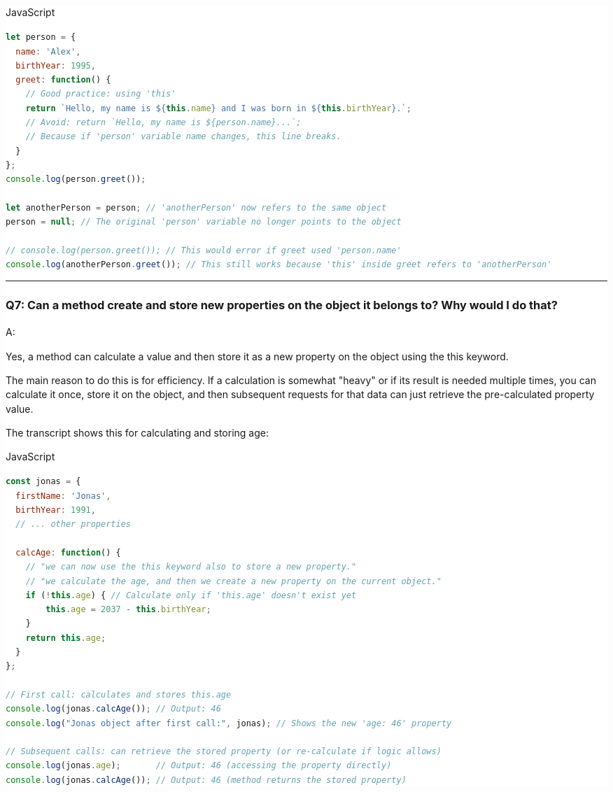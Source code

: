JavaScript

```JavaScript
let person = {
  name: 'Alex',
  birthYear: 1995,
  greet: function() {
    // Good practice: using 'this'
    return `Hello, my name is ${this.name} and I was born in ${this.birthYear}.`;
    // Avoid: return `Hello, my name is ${person.name}...`;
    // Because if 'person' variable name changes, this line breaks.
  }
};
console.log(person.greet());

let anotherPerson = person; // 'anotherPerson' now refers to the same object
person = null; // The original 'person' variable no longer points to the object

// console.log(person.greet()); // This would error if greet used 'person.name'
console.log(anotherPerson.greet()); // This still works because 'this' inside greet refers to 'anotherPerson'
```

---

### Q7: Can a method create and store new properties on the object it belongs to? Why would I do that?

A:

Yes, a method can calculate a value and then store it as a new property on the object using the this keyword.

The main reason to do this is for efficiency. If a calculation is somewhat "heavy" or if its result is needed multiple times, you can calculate it once, store it on the object, and then subsequent requests for that data can just retrieve the pre-calculated property value.

The transcript shows this for calculating and storing age:

JavaScript

```JavaScript
const jonas = {
  firstName: 'Jonas',
  birthYear: 1991,
  // ... other properties

  calcAge: function() {
    // "we can now use the this keyword also to store a new property."
    // "we calculate the age, and then we create a new property on the current object."
    if (!this.age) { // Calculate only if 'this.age' doesn't exist yet
        this.age = 2037 - this.birthYear;
    }
    return this.age;
  }
};

// First call: calculates and stores this.age
console.log(jonas.calcAge()); // Output: 46
console.log("Jonas object after first call:", jonas); // Shows the new 'age: 46' property

// Subsequent calls: can retrieve the stored property (or re-calculate if logic allows)
console.log(jonas.age);       // Output: 46 (accessing the property directly)
console.log(jonas.calcAge()); // Output: 46 (method returns the stored property)
```

